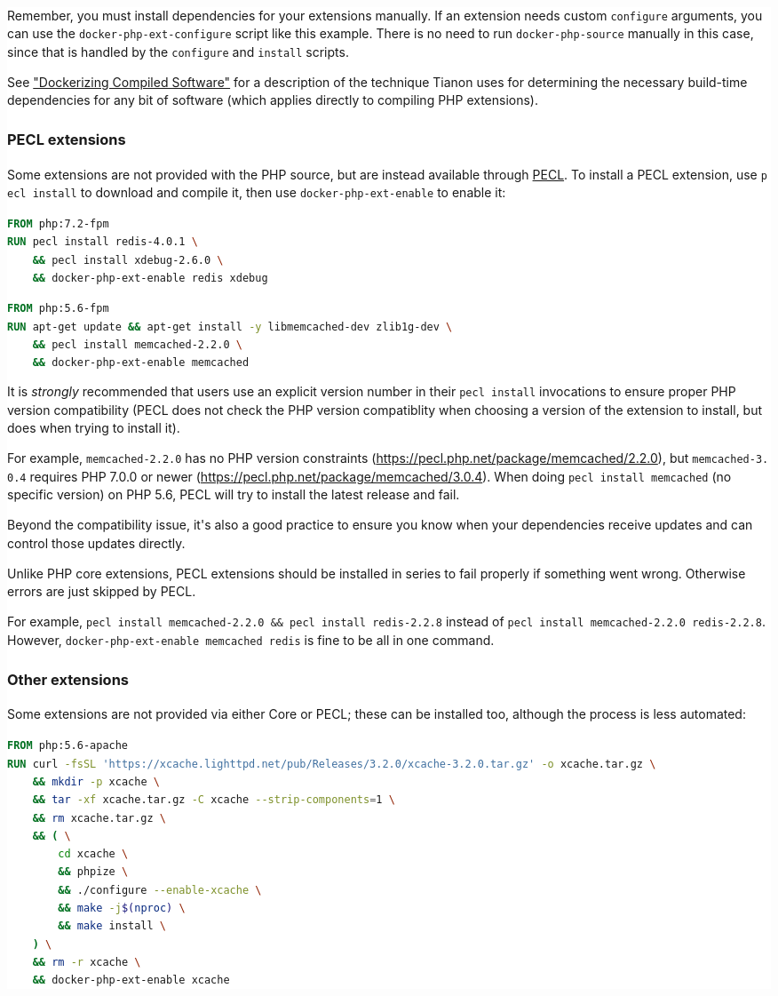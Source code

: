 Remember, you must install dependencies for your extensions manually. If an extension needs custom `configure` arguments, you can use the `docker-php-ext-configure` script like this example. There is no need to run `docker-php-source` manually in this case, since that is handled by the `configure` and `install` scripts.

See ["Dockerizing Compiled Software"](https://tianon.xyz/post/2017/12/26/dockerize-compiled-software.html) for a description of the technique Tianon uses for determining the necessary build-time dependencies for any bit of software (which applies directly to compiling PHP extensions).

### PECL extensions

Some extensions are not provided with the PHP source, but are instead available through [PECL](https://pecl.php.net/). To install a PECL extension, use `pecl install` to download and compile it, then use `docker-php-ext-enable` to enable it:

```dockerfile
FROM php:7.2-fpm
RUN pecl install redis-4.0.1 \
	&& pecl install xdebug-2.6.0 \
	&& docker-php-ext-enable redis xdebug
```

```dockerfile
FROM php:5.6-fpm
RUN apt-get update && apt-get install -y libmemcached-dev zlib1g-dev \
	&& pecl install memcached-2.2.0 \
	&& docker-php-ext-enable memcached
```

It is *strongly* recommended that users use an explicit version number in their `pecl install` invocations to ensure proper PHP version compatibility (PECL does not check the PHP version compatiblity when choosing a version of the extension to install, but does when trying to install it).

For example, `memcached-2.2.0` has no PHP version constraints (https://pecl.php.net/package/memcached/2.2.0), but `memcached-3.0.4` requires PHP 7.0.0 or newer (https://pecl.php.net/package/memcached/3.0.4). When doing `pecl install memcached` (no specific version) on PHP 5.6, PECL will try to install the latest release and fail.

Beyond the compatibility issue, it's also a good practice to ensure you know when your dependencies receive updates and can control those updates directly.

Unlike PHP core extensions, PECL extensions should be installed in series to fail properly if something went wrong. Otherwise errors are just skipped by PECL.

For example, `pecl install memcached-2.2.0 && pecl install redis-2.2.8` instead of `pecl install memcached-2.2.0 redis-2.2.8`. However, `docker-php-ext-enable memcached redis` is fine to be all in one command.

### Other extensions

Some extensions are not provided via either Core or PECL; these can be installed too, although the process is less automated:

```dockerfile
FROM php:5.6-apache
RUN curl -fsSL 'https://xcache.lighttpd.net/pub/Releases/3.2.0/xcache-3.2.0.tar.gz' -o xcache.tar.gz \
	&& mkdir -p xcache \
	&& tar -xf xcache.tar.gz -C xcache --strip-components=1 \
	&& rm xcache.tar.gz \
	&& ( \
		cd xcache \
		&& phpize \
		&& ./configure --enable-xcache \
		&& make -j$(nproc) \
		&& make install \
	) \
	&& rm -r xcache \
	&& docker-php-ext-enable xcache
```